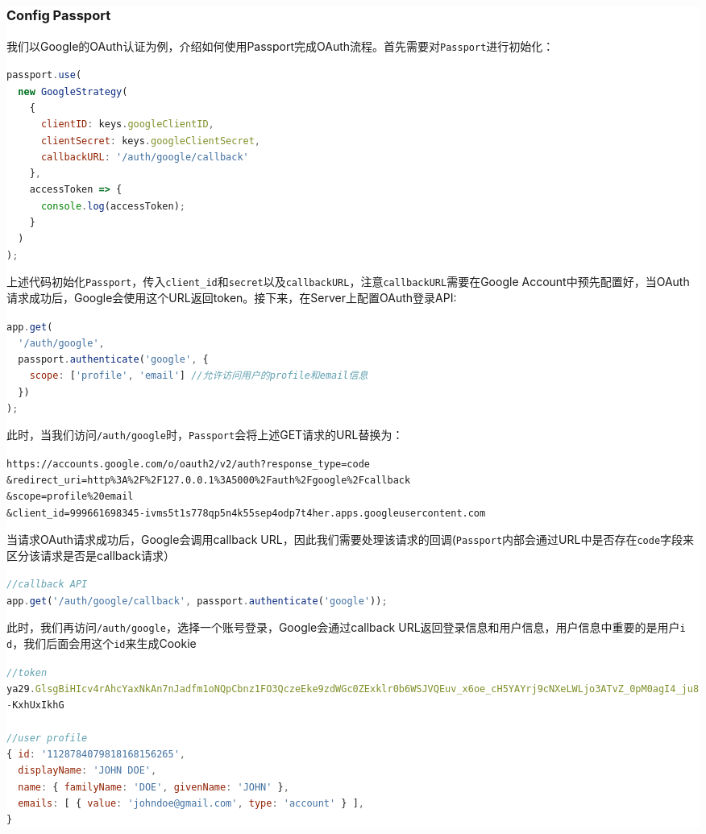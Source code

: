 ### Config Passport 

我们以Google的OAuth认证为例，介绍如何使用Passport完成OAuth流程。首先需要对`Passport`进行初始化：

```javascript
passport.use(
  new GoogleStrategy(
    {
      clientID: keys.googleClientID,
      clientSecret: keys.googleClientSecret,
      callbackURL: '/auth/google/callback'
    },
    accessToken => {
      console.log(accessToken);
    }
  )
);
```
上述代码初始化`Passport`，传入`client_id`和`secret`以及`callbackURL`，注意`callbackURL`需要在Google Account中预先配置好，当OAuth请求成功后，Google会使用这个URL返回token。接下来，在Server上配置OAuth登录API:

```javascript
app.get(
  '/auth/google',
  passport.authenticate('google', {
    scope: ['profile', 'email'] //允许访问用户的profile和email信息
  })
);
```
此时，当我们访问`/auth/google`时，`Passport`会将上述GET请求的URL替换为：

```
https://accounts.google.com/o/oauth2/v2/auth?response_type=code
&redirect_uri=http%3A%2F%2F127.0.0.1%3A5000%2Fauth%2Fgoogle%2Fcallback
&scope=profile%20email
&client_id=999661698345-ivms5t1s778qp5n4k55sep4odp7t4her.apps.googleusercontent.com
```
当请求OAuth请求成功后，Google会调用callback URL，因此我们需要处理该请求的回调(`Passport`内部会通过URL中是否存在`code`字段来区分该请求是否是callback请求）

```javascript
//callback API
app.get('/auth/google/callback', passport.authenticate('google'));
```

此时，我们再访问`/auth/google`，选择一个账号登录，Google会通过callback URL返回登录信息和用户信息，用户信息中重要的是用户`id`，我们后面会用这个`id`来生成Cookie

```javascript
//token
ya29.GlsgBiHIcv4rAhcYaxNkAn7nJadfm1oNQpCbnz1FO3QczeEke9zdWGc0ZExklr0b6WSJVQEuv_x6oe_cH5YAYrj9cNXeLWLjo3ATvZ_0pM0agI4_ju8-KxhUxIkhG

//user profile
{ id: '1128784079818168156265',
  displayName: 'JOHN DOE',
  name: { familyName: 'DOE', givenName: 'JOHN' },
  emails: [ { value: 'johndoe@gmail.com', type: 'account' } ],
}
```
